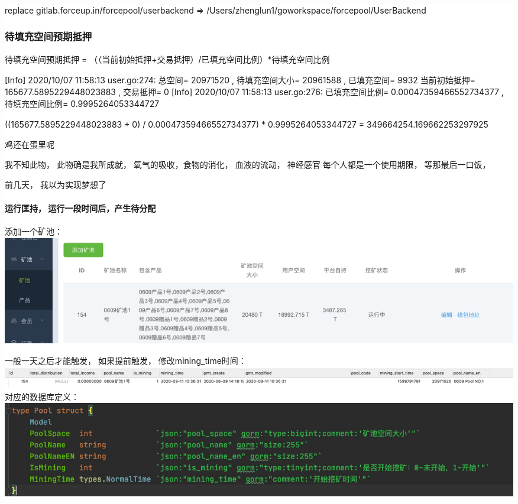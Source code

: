 replace gitlab.forceup.in/forcepool/userbackend => /Users/zhenglun1/goworkspace/forcepool/UserBackend

### 待填充空间预期抵押
待填充空间预期抵押 = （（当前初始抵押+交易抵押）/已填充空间比例）*待填充空间比例 

[Info] 2020/10/07 11:58:13 user.go:274: 总空间= 20971520 , 待填充空间大小= 20961588 , 已填充空间= 9932 当前初始抵押= 165677.5895229448023883 , 交易抵押= 0
[Info] 2020/10/07 11:58:13 user.go:276:  已填充空间比例= 0.00047359466552734377 , 待填充空间比例= 0.9995264053344727


((165677.5895229448023883 + 0) / 0.00047359466552734377) * 0.9995264053344727 = 349664254.169662253297925

鸡还在蛋里呢

我不知此物， 此物确是我所成就， 氧气的吸收，食物的消化， 血液的流动， 神经感官  每个人都是一个使用期限， 等那最后一口饭， 

前几天， 我以为实现梦想了




####  运行匡持， 运行一段时间后，产生待分配

添加一个矿池：
![-w1275](media/15997951645803.jpg)

一般一天之后才能触发， 如果提前触发， 修改mining_time时间：
![-w1395](media/15997953580697.jpg)
对应的数据库定义：
![-w1243](media/15997958048818.jpg)
